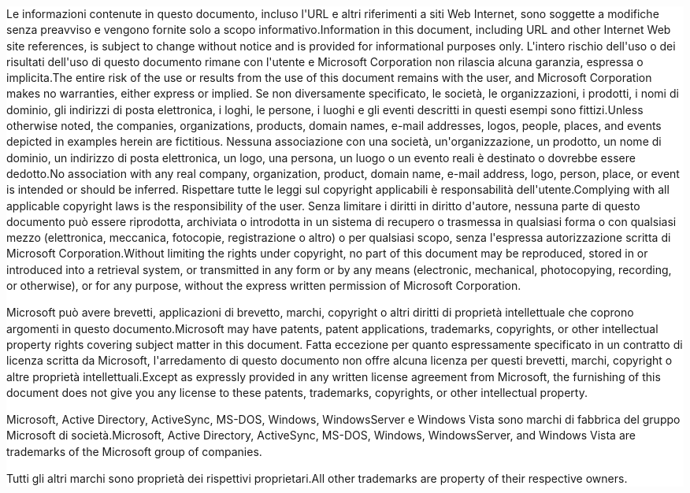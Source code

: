 <span data-ttu-id="373bf-227">Le informazioni contenute in questo documento, incluso l'URL e altri riferimenti a siti Web Internet, sono soggette a modifiche senza preavviso e vengono fornite solo a scopo informativo.</span><span class="sxs-lookup"><span data-stu-id="373bf-227">Information in this document, including URL and other Internet Web site references, is subject to change without notice and is provided for informational purposes only.</span></span> <span data-ttu-id="373bf-228">L'intero rischio dell'uso o dei risultati dell'uso di questo documento rimane con l'utente e Microsoft Corporation non rilascia alcuna garanzia, espressa o implicita.</span><span class="sxs-lookup"><span data-stu-id="373bf-228">The entire risk of the use or results from the use of this document remains with the user, and Microsoft Corporation makes no warranties, either express or implied.</span></span> <span data-ttu-id="373bf-229">Se non diversamente specificato, le società, le organizzazioni, i prodotti, i nomi di dominio, gli indirizzi di posta elettronica, i loghi, le persone, i luoghi e gli eventi descritti in questi esempi sono fittizi.</span><span class="sxs-lookup"><span data-stu-id="373bf-229">Unless otherwise noted, the companies, organizations, products, domain names, e-mail addresses, logos, people, places, and events depicted in examples herein are fictitious.</span></span> <span data-ttu-id="373bf-230">Nessuna associazione con una società, un'organizzazione, un prodotto, un nome di dominio, un indirizzo di posta elettronica, un logo, una persona, un luogo o un evento reali è destinato o dovrebbe essere dedotto.</span><span class="sxs-lookup"><span data-stu-id="373bf-230">No association with any real company, organization, product, domain name, e-mail address, logo, person, place, or event is intended or should be inferred.</span></span> <span data-ttu-id="373bf-231">Rispettare tutte le leggi sul copyright applicabili è responsabilità dell'utente.</span><span class="sxs-lookup"><span data-stu-id="373bf-231">Complying with all applicable copyright laws is the responsibility of the user.</span></span> <span data-ttu-id="373bf-232">Senza limitare i diritti in diritto d'autore, nessuna parte di questo documento può essere riprodotta, archiviata o introdotta in un sistema di recupero o trasmessa in qualsiasi forma o con qualsiasi mezzo (elettronica, meccanica, fotocopie, registrazione o altro) o per qualsiasi scopo, senza l'espressa autorizzazione scritta di Microsoft Corporation.</span><span class="sxs-lookup"><span data-stu-id="373bf-232">Without limiting the rights under copyright, no part of this document may be reproduced, stored in or introduced into a retrieval system, or transmitted in any form or by any means (electronic, mechanical, photocopying, recording, or otherwise), or for any purpose, without the express written permission of Microsoft Corporation.</span></span>

<span data-ttu-id="373bf-233">Microsoft può avere brevetti, applicazioni di brevetto, marchi, copyright o altri diritti di proprietà intellettuale che coprono argomenti in questo documento.</span><span class="sxs-lookup"><span data-stu-id="373bf-233">Microsoft may have patents, patent applications, trademarks, copyrights, or other intellectual property rights covering subject matter in this document.</span></span> <span data-ttu-id="373bf-234">Fatta eccezione per quanto espressamente specificato in un contratto di licenza scritta da Microsoft, l'arredamento di questo documento non offre alcuna licenza per questi brevetti, marchi, copyright o altre proprietà intellettuali.</span><span class="sxs-lookup"><span data-stu-id="373bf-234">Except as expressly provided in any written license agreement from Microsoft, the furnishing of this document does not give you any license to these patents, trademarks, copyrights, or other intellectual property.</span></span>



<span data-ttu-id="373bf-235">Microsoft, Active Directory, ActiveSync, MS-DOS, Windows, WindowsServer e Windows Vista sono marchi di fabbrica del gruppo Microsoft di società.</span><span class="sxs-lookup"><span data-stu-id="373bf-235">Microsoft, Active Directory, ActiveSync, MS-DOS, Windows, WindowsServer, and Windows Vista are trademarks of the Microsoft group of companies.</span></span>

<span data-ttu-id="373bf-236">Tutti gli altri marchi sono proprietà dei rispettivi proprietari.</span><span class="sxs-lookup"><span data-stu-id="373bf-236">All other trademarks are property of their respective owners.</span></span>

 

 





